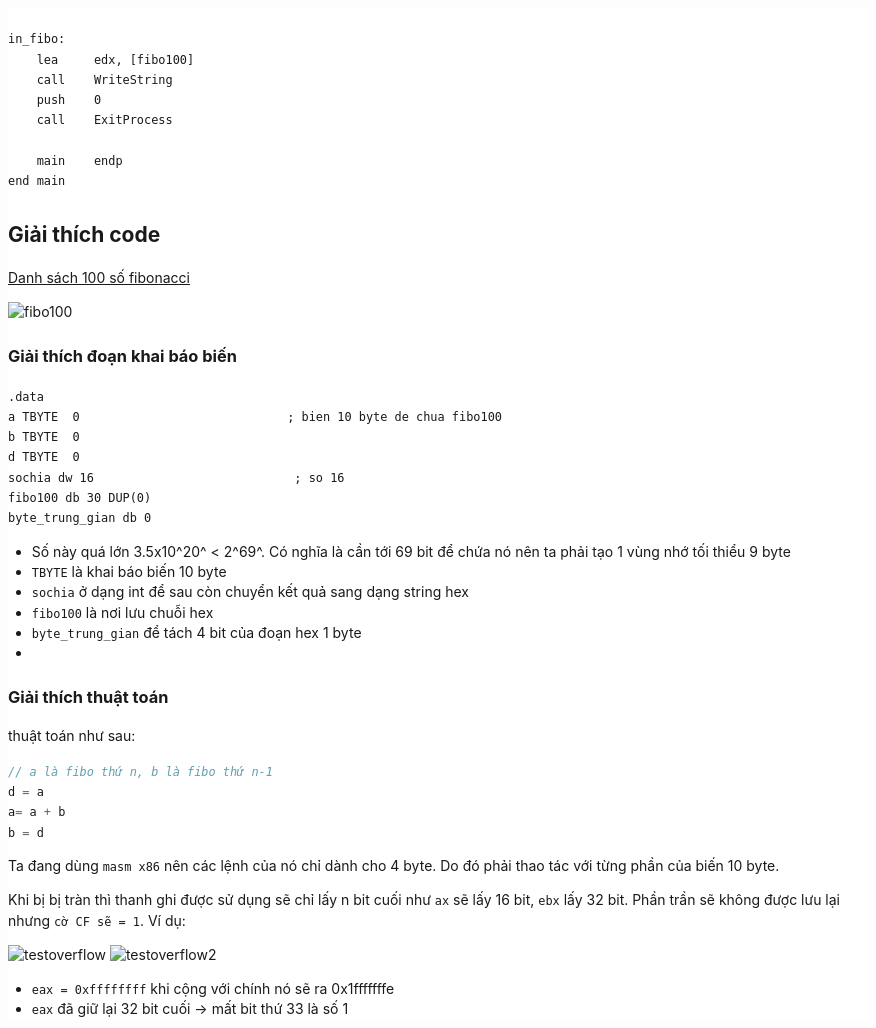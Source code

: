 ```assembly

in_fibo:
    lea	    edx, [fibo100]
    call    WriteString
    push    0
    call    ExitProcess

    main    endp
end main
```
## Giải thích code
[Danh sách 100 số fibonacci](https://miniwebtool.com/list-of-fibonacci-numbers/?number=101)

![fibo100](https://hackmd.io/_uploads/By8d2KOoye.png)
### Giải thích đoạn khai báo biến
```assembly
.data
a TBYTE  0                             ; bien 10 byte de chua fibo100
b TBYTE  0
d TBYTE  0
sochia dw 16	                        ; so 16
fibo100 db 30 DUP(0)
byte_trung_gian db 0
```
- Số này quá lớn 3.5x10^20^ < 2^69^. Có nghĩa là cần tới 69 bit để chứa nó nên ta phải tạo 1 vùng nhớ tối thiểu 9 byte
- `TBYTE` là khai báo biến 10 byte
- `sochia` ở dạng int để sau còn chuyển kết quả sang dạng string hex
- `fibo100` là nơi lưu chuỗi hex
- `byte_trung_gian` để tách 4 bit của đoạn hex 1 byte
- 
### Giải thích thuật toán
thuật toán như sau:
```cpp
// a là fibo thứ n, b là fibo thứ n-1
d = a            
a= a + b         
b = d 
```
Ta đang dùng `masm x86` nên các lệnh của nó chỉ dành cho 4 byte. Do đó phải thao tác với từng phần của biến 10 byte.

Khi bị bị tràn thì thanh ghi được sử dụng sẽ chỉ lấy n bit cuối như `ax` sẽ lấy 16 bit, `ebx` lấy 32 bit. Phần trần sẽ không được lưu lại nhưng `cờ CF sẽ = 1`. Ví dụ:

![testoverflow](https://hackmd.io/_uploads/B15zwcdiye.png)  ![testoverflow2](https://hackmd.io/_uploads/B1sGv5OsJl.png)
- `eax = 0xffffffff` khi cộng với chính nó sẽ ra 0x1fffffffe
- `eax` đã giữ lại 32 bit cuối -> mất bit thứ 33 là số 1
